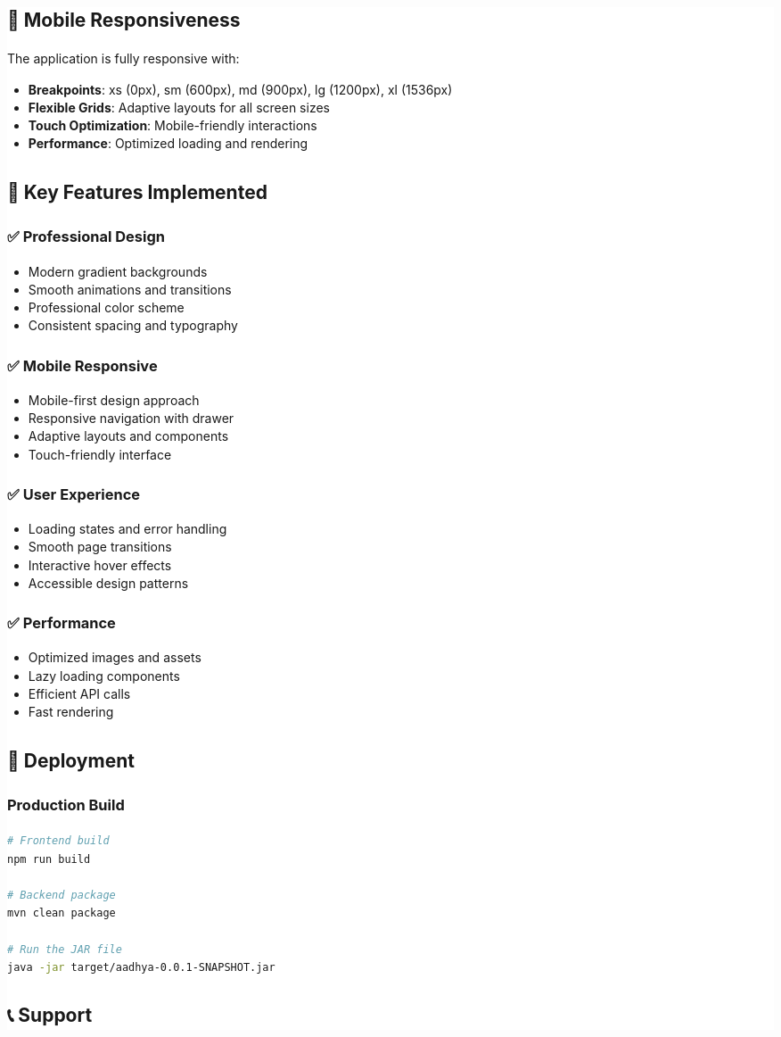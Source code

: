 ## 📱 Mobile Responsiveness

The application is fully responsive with:
- **Breakpoints**: xs (0px), sm (600px), md (900px), lg (1200px), xl (1536px)
- **Flexible Grids**: Adaptive layouts for all screen sizes
- **Touch Optimization**: Mobile-friendly interactions
- **Performance**: Optimized loading and rendering

## 🎯 Key Features Implemented

### ✅ Professional Design
- Modern gradient backgrounds
- Smooth animations and transitions
- Professional color scheme
- Consistent spacing and typography

### ✅ Mobile Responsive
- Mobile-first design approach
- Responsive navigation with drawer
- Adaptive layouts and components
- Touch-friendly interface

### ✅ User Experience
- Loading states and error handling
- Smooth page transitions
- Interactive hover effects
- Accessible design patterns

### ✅ Performance
- Optimized images and assets
- Lazy loading components
- Efficient API calls
- Fast rendering

## 🚀 Deployment

### Production Build
```bash
# Frontend build
npm run build

# Backend package
mvn clean package

# Run the JAR file
java -jar target/aadhya-0.0.1-SNAPSHOT.jar
```

## 📞 Support
